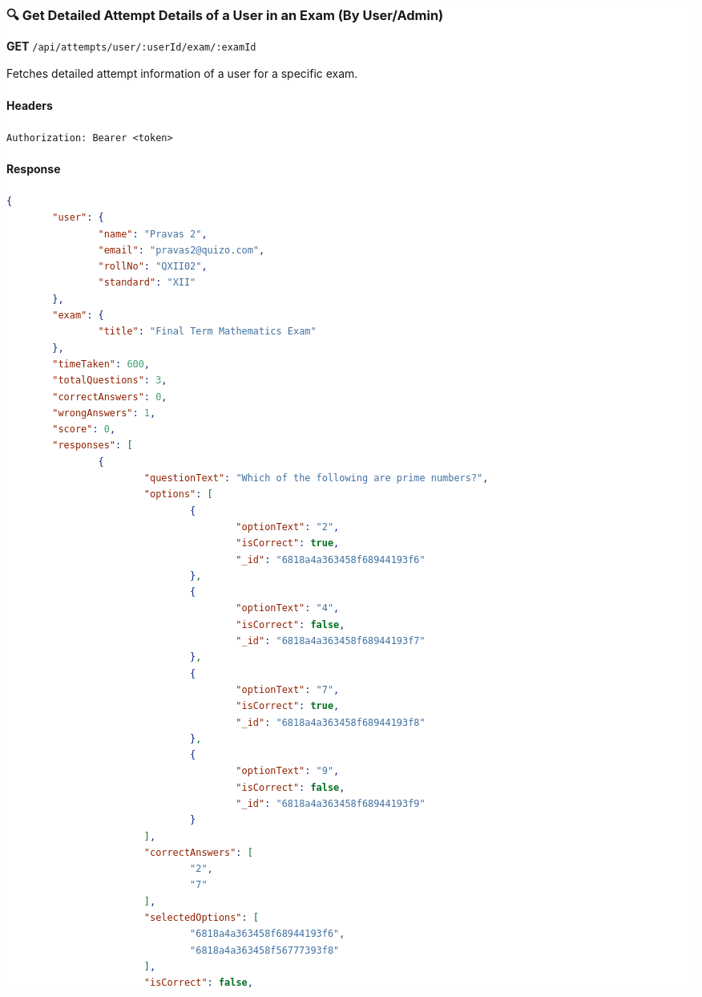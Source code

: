 
### 🔍 Get Detailed Attempt Details of a User in an Exam (By User/Admin)

**GET** `/api/attempts/user/:userId/exam/:examId`

Fetches detailed attempt information of a user for a specific exam.

#### Headers

```
Authorization: Bearer <token>
```

#### Response

```json
{
        "user": {
                "name": "Pravas 2",
                "email": "pravas2@quizo.com",
                "rollNo": "QXII02",
                "standard": "XII"
        },
        "exam": {
                "title": "Final Term Mathematics Exam"
        },
        "timeTaken": 600,
        "totalQuestions": 3,
        "correctAnswers": 0,
        "wrongAnswers": 1,
        "score": 0,
        "responses": [
                {
                        "questionText": "Which of the following are prime numbers?",
                        "options": [
                                {
                                        "optionText": "2",
                                        "isCorrect": true,
                                        "_id": "6818a4a363458f68944193f6"
                                },
                                {
                                        "optionText": "4",
                                        "isCorrect": false,
                                        "_id": "6818a4a363458f68944193f7"
                                },
                                {
                                        "optionText": "7",
                                        "isCorrect": true,
                                        "_id": "6818a4a363458f68944193f8"
                                },
                                {
                                        "optionText": "9",
                                        "isCorrect": false,
                                        "_id": "6818a4a363458f68944193f9"
                                }
                        ],
                        "correctAnswers": [
                                "2",
                                "7"
                        ],
                        "selectedOptions": [
                                "6818a4a363458f68944193f6",
                                "6818a4a363458f56777393f8"
                        ],
                        "isCorrect": false,
```